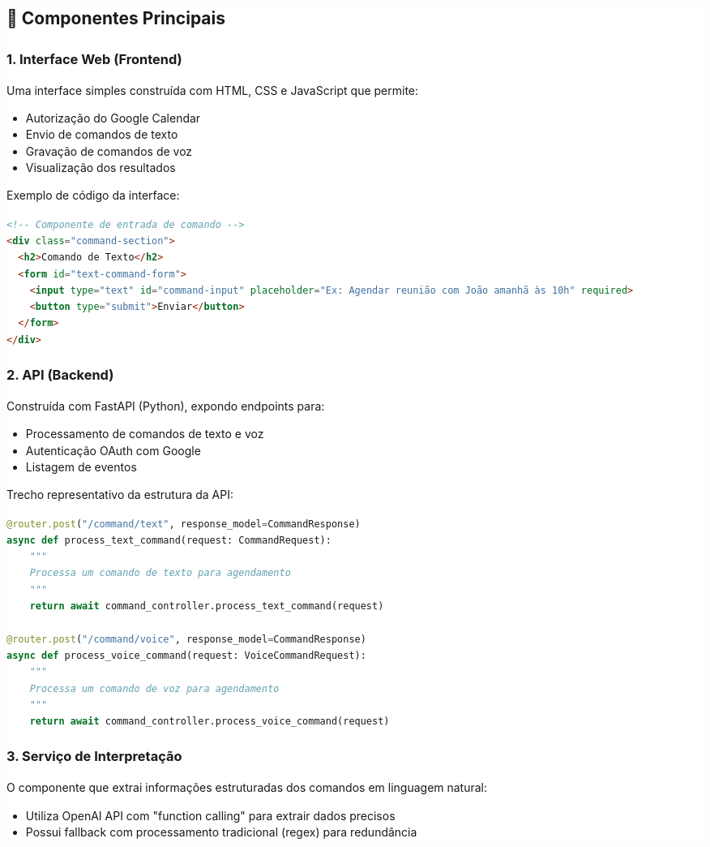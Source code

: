 ## 🧩 Componentes Principais

### 1. Interface Web (Frontend)

Uma interface simples construída com HTML, CSS e JavaScript que permite:
- Autorização do Google Calendar
- Envio de comandos de texto
- Gravação de comandos de voz
- Visualização dos resultados

Exemplo de código da interface:

```html
<!-- Componente de entrada de comando -->
<div class="command-section">
  <h2>Comando de Texto</h2>
  <form id="text-command-form">
    <input type="text" id="command-input" placeholder="Ex: Agendar reunião com João amanhã às 10h" required>
    <button type="submit">Enviar</button>
  </form>
</div>
```

### 2. API (Backend)

Construída com FastAPI (Python), expondo endpoints para:
- Processamento de comandos de texto e voz
- Autenticação OAuth com Google
- Listagem de eventos

Trecho representativo da estrutura da API:

```python
@router.post("/command/text", response_model=CommandResponse)
async def process_text_command(request: CommandRequest):
    """
    Processa um comando de texto para agendamento
    """
    return await command_controller.process_text_command(request)

@router.post("/command/voice", response_model=CommandResponse)
async def process_voice_command(request: VoiceCommandRequest):
    """
    Processa um comando de voz para agendamento
    """
    return await command_controller.process_voice_command(request)
```

### 3. Serviço de Interpretação

O componente que extrai informações estruturadas dos comandos em linguagem natural:
- Utiliza OpenAI API com "function calling" para extrair dados precisos
- Possui fallback com processamento tradicional (regex) para redundância
